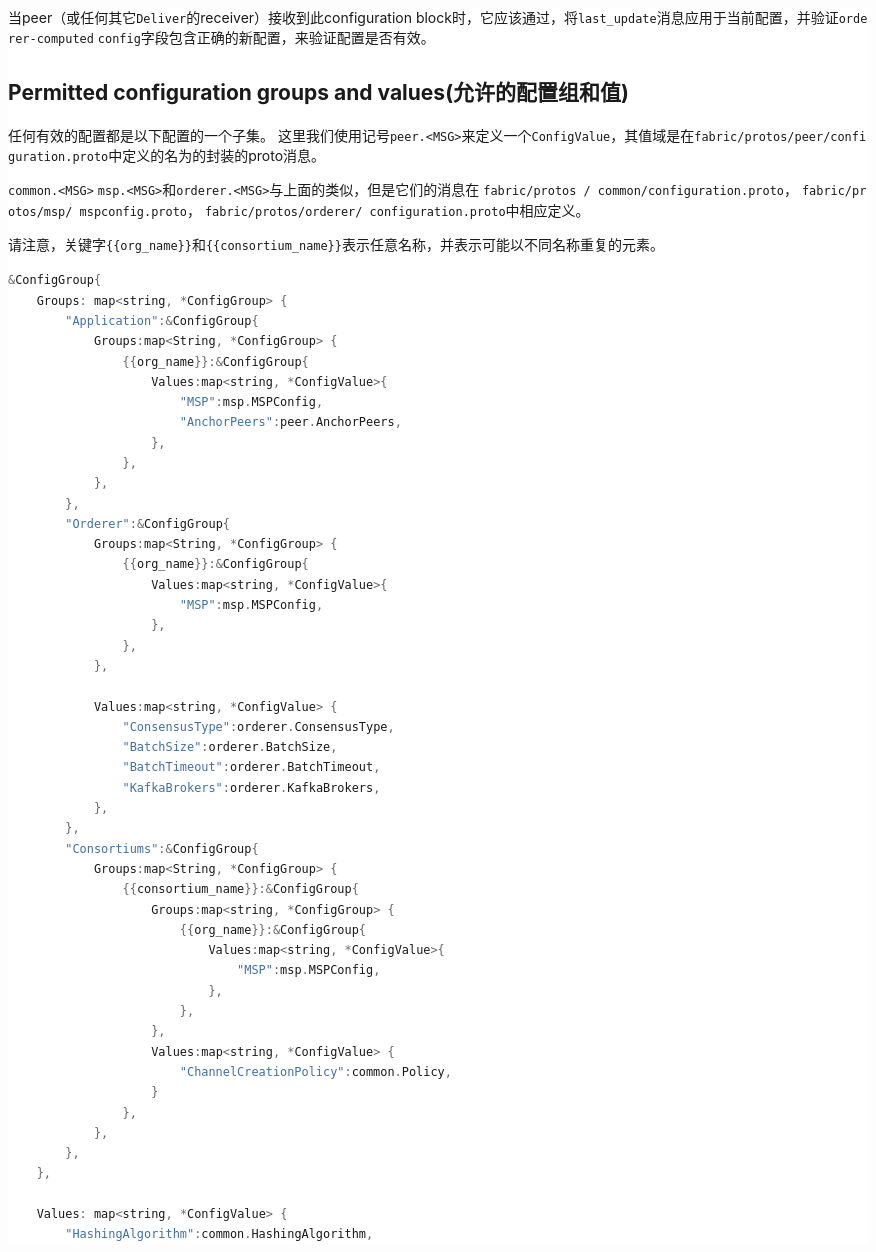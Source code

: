 当peer（或任何其它`Deliver`的receiver）接收到此configuration block时，它应该通过，将`last_update`消息应用于当前配置，并验证`orderer-computed` `config`字段包含正确的新配置，来验证配置是否有效。


## Permitted configuration groups and values(允许的配置组和值)

任何有效的配置都是以下配置的一个子集。 这里我们使用记号`peer.<MSG>`来定义一个`ConfigValue`，其值域是在`fabric/protos/peer/configuration.proto`中定义的名为<MSG>的封装的proto消息。

 `common.<MSG>` `msp.<MSG>`和`orderer.<MSG>`与上面的类似，但是它们的消息在
`fabric/protos / common/configuration.proto`，
`fabric/protos/msp/ mspconfig.proto`，
`fabric/protos/orderer/ configuration.proto`中相应定义。

请注意，关键字`{{org_name}}`和`{{consortium_name}}`表示任意名称，并表示可能以不同名称重复的元素。

```c
&ConfigGroup{
    Groups: map<string, *ConfigGroup> {
        "Application":&ConfigGroup{
            Groups:map<String, *ConfigGroup> {
                {{org_name}}:&ConfigGroup{
                    Values:map<string, *ConfigValue>{
                        "MSP":msp.MSPConfig,
                        "AnchorPeers":peer.AnchorPeers,
                    },
                },
            },
        },
        "Orderer":&ConfigGroup{
            Groups:map<String, *ConfigGroup> {
                {{org_name}}:&ConfigGroup{
                    Values:map<string, *ConfigValue>{
                        "MSP":msp.MSPConfig,
                    },
                },
            },

            Values:map<string, *ConfigValue> {
                "ConsensusType":orderer.ConsensusType,
                "BatchSize":orderer.BatchSize,
                "BatchTimeout":orderer.BatchTimeout,
                "KafkaBrokers":orderer.KafkaBrokers,
            },
        },
        "Consortiums":&ConfigGroup{
            Groups:map<String, *ConfigGroup> {
                {{consortium_name}}:&ConfigGroup{
                    Groups:map<string, *ConfigGroup> {
                        {{org_name}}:&ConfigGroup{
                            Values:map<string, *ConfigValue>{
                                "MSP":msp.MSPConfig,
                            },
                        },
                    },
                    Values:map<string, *ConfigValue> {
                        "ChannelCreationPolicy":common.Policy,
                    }
                },
            },
        },
    },

    Values: map<string, *ConfigValue> {
        "HashingAlgorithm":common.HashingAlgorithm,
```